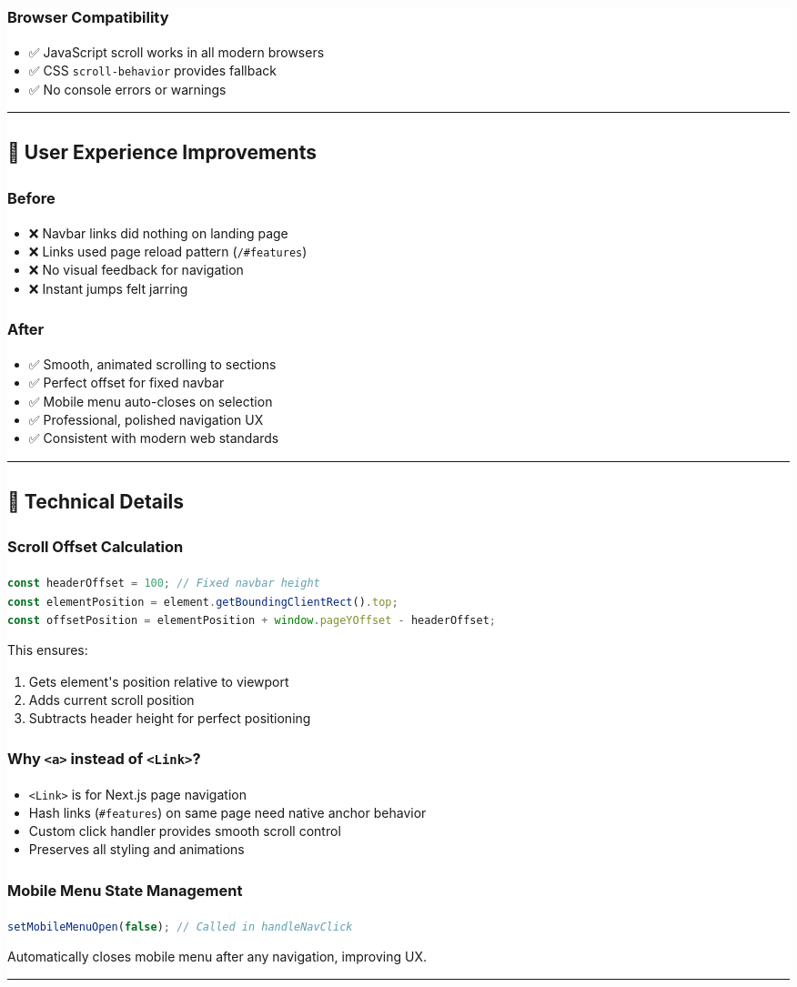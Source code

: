 ### Browser Compatibility
- ✅ JavaScript scroll works in all modern browsers
- ✅ CSS `scroll-behavior` provides fallback
- ✅ No console errors or warnings

---

## 🎯 User Experience Improvements

### Before
- ❌ Navbar links did nothing on landing page
- ❌ Links used page reload pattern (`/#features`)
- ❌ No visual feedback for navigation
- ❌ Instant jumps felt jarring

### After
- ✅ Smooth, animated scrolling to sections
- ✅ Perfect offset for fixed navbar
- ✅ Mobile menu auto-closes on selection
- ✅ Professional, polished navigation UX
- ✅ Consistent with modern web standards

---

## 🔧 Technical Details

### Scroll Offset Calculation
```typescript
const headerOffset = 100; // Fixed navbar height
const elementPosition = element.getBoundingClientRect().top;
const offsetPosition = elementPosition + window.pageYOffset - headerOffset;
```

This ensures:
1. Gets element's position relative to viewport
2. Adds current scroll position
3. Subtracts header height for perfect positioning

### Why `<a>` instead of `<Link>`?
- `<Link>` is for Next.js page navigation
- Hash links (`#features`) on same page need native anchor behavior
- Custom click handler provides smooth scroll control
- Preserves all styling and animations

### Mobile Menu State Management
```typescript
setMobileMenuOpen(false); // Called in handleNavClick
```
Automatically closes mobile menu after any navigation, improving UX.

---